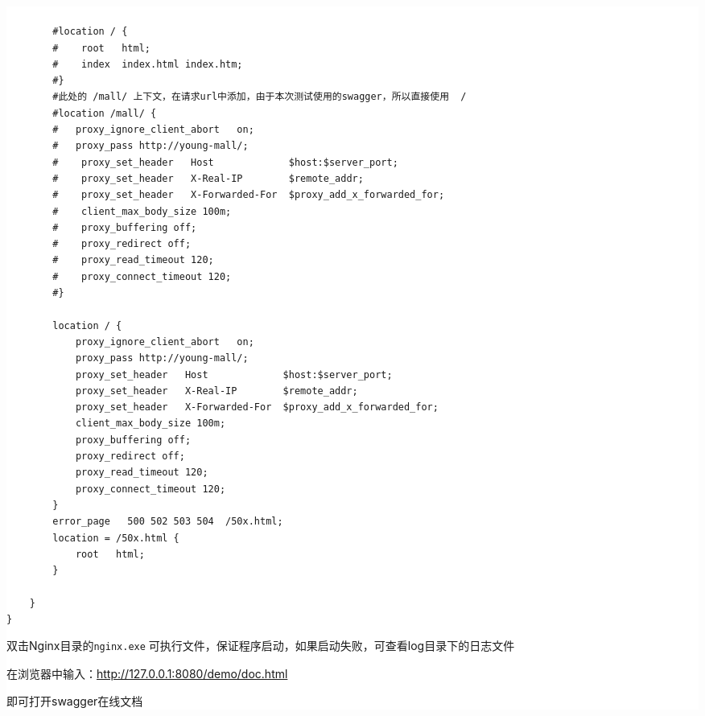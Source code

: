 ```

        #location / {
        #    root   html;
        #    index  index.html index.htm;
        #}
        #此处的 /mall/ 上下文，在请求url中添加，由于本次测试使用的swagger，所以直接使用  /
		#location /mall/ {
		#	proxy_ignore_client_abort   on; 
		#	proxy_pass http://young-mall/;
        #    proxy_set_header   Host             $host:$server_port;
        #    proxy_set_header   X-Real-IP        $remote_addr;
        #    proxy_set_header   X-Forwarded-For  $proxy_add_x_forwarded_for;
        #    client_max_body_size 100m;
        #    proxy_buffering off;
        #    proxy_redirect off;
        #    proxy_read_timeout 120;
        #    proxy_connect_timeout 120;
        #}
        
        location / {
			proxy_ignore_client_abort   on; 
			proxy_pass http://young-mall/;
            proxy_set_header   Host             $host:$server_port;
            proxy_set_header   X-Real-IP        $remote_addr;
            proxy_set_header   X-Forwarded-For  $proxy_add_x_forwarded_for;
            client_max_body_size 100m;
            proxy_buffering off;
            proxy_redirect off;
            proxy_read_timeout 120;
            proxy_connect_timeout 120;
        }
        error_page   500 502 503 504  /50x.html;
        location = /50x.html {
            root   html;
        }

    }
}
```

双击Nginx目录的`nginx.exe` 可执行文件，保证程序启动，如果启动失败，可查看log目录下的日志文件

在浏览器中输入：http://127.0.0.1:8080/demo/doc.html

即可打开swagger在线文档

